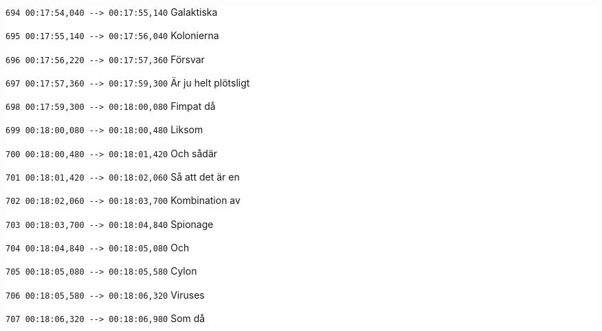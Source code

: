 `694 00:17:54,040 --> 00:17:55,140`
Galaktiska



`695 00:17:55,140 --> 00:17:56,040`
Kolonierna



`696 00:17:56,220 --> 00:17:57,360`
Försvar



`697 00:17:57,360 --> 00:17:59,300`
Är ju helt plötsligt



`698 00:17:59,300 --> 00:18:00,080`
Fimpat då



`699 00:18:00,080 --> 00:18:00,480`
Liksom



`700 00:18:00,480 --> 00:18:01,420`
Och sådär



`701 00:18:01,420 --> 00:18:02,060`
Så att det är en



`702 00:18:02,060 --> 00:18:03,700`
Kombination av



`703 00:18:03,700 --> 00:18:04,840`
Spionage



`704 00:18:04,840 --> 00:18:05,080`
Och



`705 00:18:05,080 --> 00:18:05,580`
Cylon



`706 00:18:05,580 --> 00:18:06,320`
Viruses



`707 00:18:06,320 --> 00:18:06,980`
Som då


